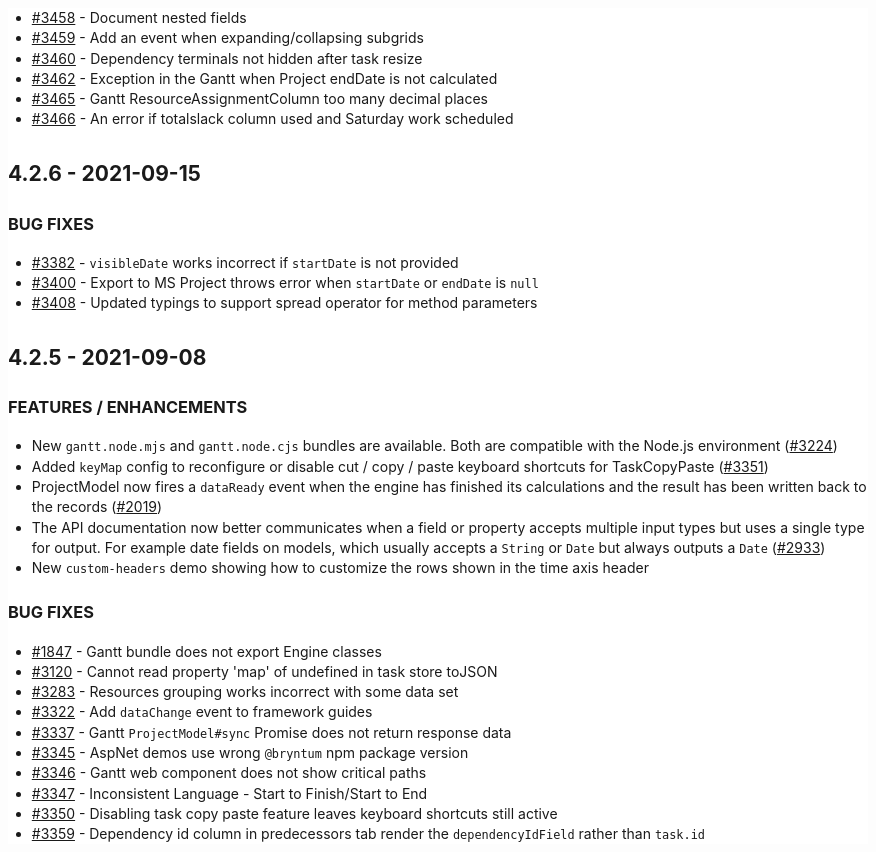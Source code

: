 * [#3458](https://github.com/bryntum/support/issues/3458) - Document nested fields
* [#3459](https://github.com/bryntum/support/issues/3459) - Add an event when expanding/collapsing subgrids
* [#3460](https://github.com/bryntum/support/issues/3460) - Dependency terminals not hidden after task resize
* [#3462](https://github.com/bryntum/support/issues/3462) - Exception in the Gantt when Project endDate is not calculated
* [#3465](https://github.com/bryntum/support/issues/3465) - Gantt ResourceAssignmentColumn too many decimal places
* [#3466](https://github.com/bryntum/support/issues/3466) - An error if totalslack column used and Saturday work scheduled

## 4.2.6 - 2021-09-15

### BUG FIXES

* [#3382](https://github.com/bryntum/support/issues/3382) - `visibleDate` works incorrect if `startDate` is not provided
* [#3400](https://github.com/bryntum/support/issues/3400) - Export to MS Project throws error when `startDate` or `endDate` is `null`
* [#3408](https://github.com/bryntum/support/issues/3408) - Updated typings to support spread operator for method parameters

## 4.2.5 - 2021-09-08

### FEATURES / ENHANCEMENTS

* New `gantt.node.mjs` and `gantt.node.cjs` bundles are available. Both are compatible with the
  Node.js environment ([#3224](https://github.com/bryntum/support/issues/3224))
* Added `keyMap` config to reconfigure or disable cut / copy / paste keyboard shortcuts for TaskCopyPaste ([#3351](https://github.com/bryntum/support/issues/3351))
* ProjectModel now fires a `dataReady` event when the engine has finished its calculations and the result has been
  written back to the records ([#2019](https://github.com/bryntum/support/issues/2019))
* The API documentation now better communicates when a field or property accepts multiple input types but uses a single
  type for output. For example date fields on models, which usually accepts a `String` or `Date` but always outputs a
  `Date` ([#2933](https://github.com/bryntum/support/issues/2933))
* New `custom-headers` demo showing how to customize the rows shown in the time axis header

### BUG FIXES

* [#1847](https://github.com/bryntum/support/issues/1847) - Gantt bundle does not export Engine classes
* [#3120](https://github.com/bryntum/support/issues/3120) - Cannot read property 'map' of undefined in task store toJSON
* [#3283](https://github.com/bryntum/support/issues/3283) - Resources grouping works incorrect with some data set
* [#3322](https://github.com/bryntum/support/issues/3322) - Add `dataChange` event to framework guides
* [#3337](https://github.com/bryntum/support/issues/3337) - Gantt `ProjectModel#sync` Promise does not return response data
* [#3345](https://github.com/bryntum/support/issues/3345) - AspNet demos use wrong `@bryntum` npm package version
* [#3346](https://github.com/bryntum/support/issues/3346) - Gantt web component does not show critical paths
* [#3347](https://github.com/bryntum/support/issues/3347) - Inconsistent Language - Start to Finish/Start to End
* [#3350](https://github.com/bryntum/support/issues/3350) - Disabling task copy paste feature leaves keyboard shortcuts still active
* [#3359](https://github.com/bryntum/support/issues/3359) - Dependency id column in predecessors tab render the `dependencyIdField` rather than `task.id`